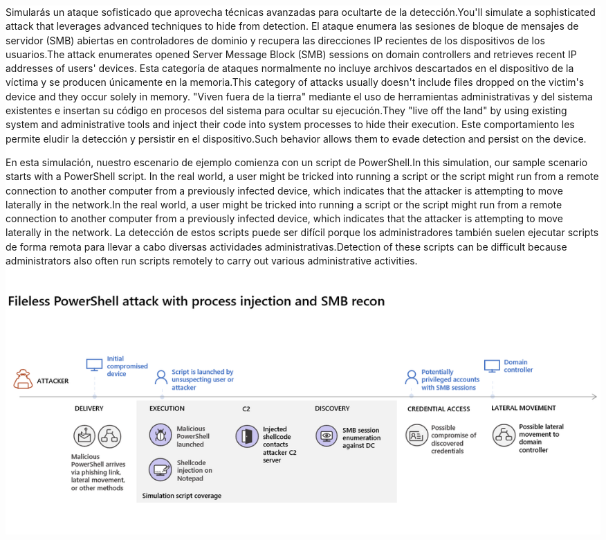 <span data-ttu-id="bcdcc-164">Simularás un ataque sofisticado que aprovecha técnicas avanzadas para ocultarte de la detección.</span><span class="sxs-lookup"><span data-stu-id="bcdcc-164">You'll simulate a sophisticated attack that leverages advanced techniques to hide from detection.</span></span> <span data-ttu-id="bcdcc-165">El ataque enumera las sesiones de bloque de mensajes de servidor (SMB) abiertas en controladores de dominio y recupera las direcciones IP recientes de los dispositivos de los usuarios.</span><span class="sxs-lookup"><span data-stu-id="bcdcc-165">The attack enumerates opened Server Message Block (SMB) sessions on domain controllers and retrieves recent IP addresses of users' devices.</span></span> <span data-ttu-id="bcdcc-166">Esta categoría de ataques normalmente no incluye archivos descartados en el dispositivo de la víctima y se producen únicamente en la memoria.</span><span class="sxs-lookup"><span data-stu-id="bcdcc-166">This category of attacks usually doesn't include files dropped on the victim's device and they occur solely in memory.</span></span> <span data-ttu-id="bcdcc-167">"Viven fuera de la tierra" mediante el uso de herramientas administrativas y del sistema existentes e insertan su código en procesos del sistema para ocultar su ejecución.</span><span class="sxs-lookup"><span data-stu-id="bcdcc-167">They "live off the land" by using existing system and administrative tools and inject their code into system processes to hide their execution.</span></span> <span data-ttu-id="bcdcc-168">Este comportamiento les permite eludir la detección y persistir en el dispositivo.</span><span class="sxs-lookup"><span data-stu-id="bcdcc-168">Such behavior allows them to evade detection and persist on the device.</span></span>

<span data-ttu-id="bcdcc-169">En esta simulación, nuestro escenario de ejemplo comienza con un script de PowerShell.</span><span class="sxs-lookup"><span data-stu-id="bcdcc-169">In this simulation, our sample scenario starts with a PowerShell script.</span></span> <span data-ttu-id="bcdcc-170">In the real world, a user might be tricked into running a script or the script might run from a remote connection to another computer from a previously infected device, which indicates that the attacker is attempting to move laterally in the network.</span><span class="sxs-lookup"><span data-stu-id="bcdcc-170">In the real world, a user might be tricked into running a script or the script might run from a remote connection to another computer from a previously infected device, which indicates that the attacker is attempting to move laterally in the network.</span></span> <span data-ttu-id="bcdcc-171">La detección de estos scripts puede ser difícil porque los administradores también suelen ejecutar scripts de forma remota para llevar a cabo diversas actividades administrativas.</span><span class="sxs-lookup"><span data-stu-id="bcdcc-171">Detection of these scripts can be difficult because administrators also often run scripts remotely to carry out various administrative activities.</span></span>

![Ataque de PowerShell sin archivos con inserción de procesos y diagrama de ataque de reconocimiento SMB](../../media/mtp/mtpdiydiagram.png)
